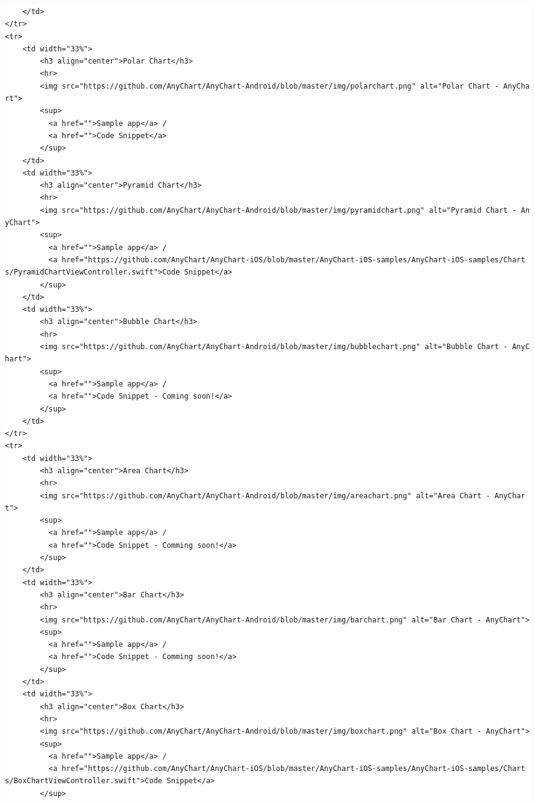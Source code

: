         </td>
    </tr>
    <tr>
        <td width="33%">
            <h3 align="center">Polar Chart</h3>
            <hr>          
            <img src="https://github.com/AnyChart/AnyChart-Android/blob/master/img/polarchart.png" alt="Polar Chart - AnyChart">
            <sup>
              <a href="">Sample app</a> /
              <a href="">Code Snippet</a>
            </sup>            
        </td>
        <td width="33%">
            <h3 align="center">Pyramid Chart</h3>
            <hr>          
            <img src="https://github.com/AnyChart/AnyChart-Android/blob/master/img/pyramidchart.png" alt="Pyramid Chart - AnyChart">
            <sup>
              <a href="">Sample app</a> /
              <a href="https://github.com/AnyChart/AnyChart-iOS/blob/master/AnyChart-iOS-samples/AnyChart-iOS-samples/Charts/PyramidChartViewController.swift">Code Snippet</a>
            </sup>            
        </td>
        <td width="33%">
            <h3 align="center">Bubble Chart</h3>
            <hr>          
            <img src="https://github.com/AnyChart/AnyChart-Android/blob/master/img/bubblechart.png" alt="Bubble Chart - AnyChart">
            <sup>
              <a href="">Sample app</a> /
              <a href="">Code Snippet - Coming soon!</a>
            </sup>            
        </td>
    </tr>
    <tr>
        <td width="33%">
            <h3 align="center">Area Chart</h3>
            <hr>          
            <img src="https://github.com/AnyChart/AnyChart-Android/blob/master/img/areachart.png" alt="Area Chart - AnyChart">
            <sup>
              <a href="">Sample app</a> /
              <a href="">Code Snippet - Comming soon!</a>
            </sup>            
        </td>
        <td width="33%">
            <h3 align="center">Bar Chart</h3>
            <hr>          
            <img src="https://github.com/AnyChart/AnyChart-Android/blob/master/img/barchart.png" alt="Bar Chart - AnyChart">
            <sup>
              <a href="">Sample app</a> /
              <a href="">Code Snippet - Comming soon!</a>
            </sup>            
        </td>
        <td width="33%">
            <h3 align="center">Box Chart</h3>
            <hr>          
            <img src="https://github.com/AnyChart/AnyChart-Android/blob/master/img/boxchart.png" alt="Box Chart - AnyChart">
            <sup>
              <a href="">Sample app</a> /
              <a href="https://github.com/AnyChart/AnyChart-iOS/blob/master/AnyChart-iOS-samples/AnyChart-iOS-samples/Charts/BoxChartViewController.swift">Code Snippet</a>
            </sup>            